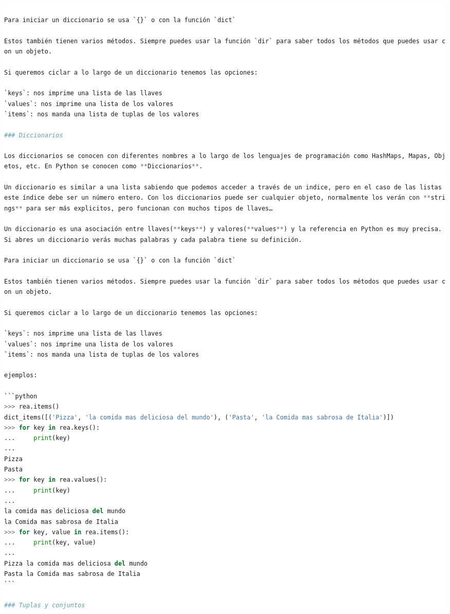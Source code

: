````python

Para iniciar un diccionario se usa `{}` o con la función `dict`

Estos también tienen varios métodos. Siempre puedes usar la función `dir` para saber todos los métodos que puedes usar con un objeto.

Si queremos ciclar a lo largo de un diccionario tenemos las opciones:

`keys`: nos imprime una lista de las llaves
`values`: nos imprime una lista de los valores
`items`: nos manda una lista de tuplas de los valores

### Diccionarios

Los diccionarios se conocen con diferentes nombres a lo largo de los lenguajes de programación como HashMaps, Mapas, Objetos, etc. En Python se conocen como **Diccionarios**.

Un diccionario es similar a una lista sabiendo que podemos acceder a través de un indice, pero en el caso de las listas este índice debe ser un número entero. Con los diccionarios puede ser cualquier objeto, normalmente los verán con **strings** para ser más explicitos, pero funcionan con muchos tipos de llaves…

Un diccionario es una asociación entre llaves(**keys**) y valores(**values**) y la referencia en Python es muy precisa. Si abres un diccionario verás muchas palabras y cada palabra tiene su definición.

Para iniciar un diccionario se usa `{}` o con la función `dict`

Estos también tienen varios métodos. Siempre puedes usar la función `dir` para saber todos los métodos que puedes usar con un objeto.

Si queremos ciclar a lo largo de un diccionario tenemos las opciones:

`keys`: nos imprime una lista de las llaves
`values`: nos imprime una lista de los valores
`items`: nos manda una lista de tuplas de los valores

ejemplos:

```python
>>> rea.items()
dict_items([('Pizza', 'la comida mas deliciosa del mundo'), ('Pasta', 'la Comida mas sabrosa de Italia')])
>>> for key in rea.keys():
...     print(key)
...
Pizza
Pasta
>>> for key in rea.values():
...     print(key)
...
la comida mas deliciosa del mundo
la Comida mas sabrosa de Italia
>>> for key, value in rea.items():
...     print(key, value)
...
Pizza la comida mas deliciosa del mundo
Pasta la Comida mas sabrosa de Italia
```

### Tuplas y conjuntos

````